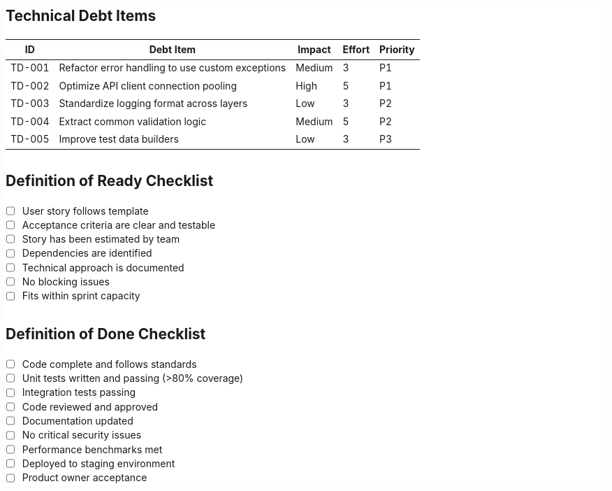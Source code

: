 ## Technical Debt Items

| ID | Debt Item | Impact | Effort | Priority |
|----|-----------|--------|--------|----------|
| TD-001 | Refactor error handling to use custom exceptions | Medium | 3 | P1 |
| TD-002 | Optimize API client connection pooling | High | 5 | P1 |
| TD-003 | Standardize logging format across layers | Low | 3 | P2 |
| TD-004 | Extract common validation logic | Medium | 5 | P2 |
| TD-005 | Improve test data builders | Low | 3 | P3 |

## Definition of Ready Checklist

- [ ] User story follows template
- [ ] Acceptance criteria are clear and testable
- [ ] Story has been estimated by team
- [ ] Dependencies are identified
- [ ] Technical approach is documented
- [ ] No blocking issues
- [ ] Fits within sprint capacity

## Definition of Done Checklist

- [ ] Code complete and follows standards
- [ ] Unit tests written and passing (>80% coverage)
- [ ] Integration tests passing
- [ ] Code reviewed and approved
- [ ] Documentation updated
- [ ] No critical security issues
- [ ] Performance benchmarks met
- [ ] Deployed to staging environment
- [ ] Product owner acceptance